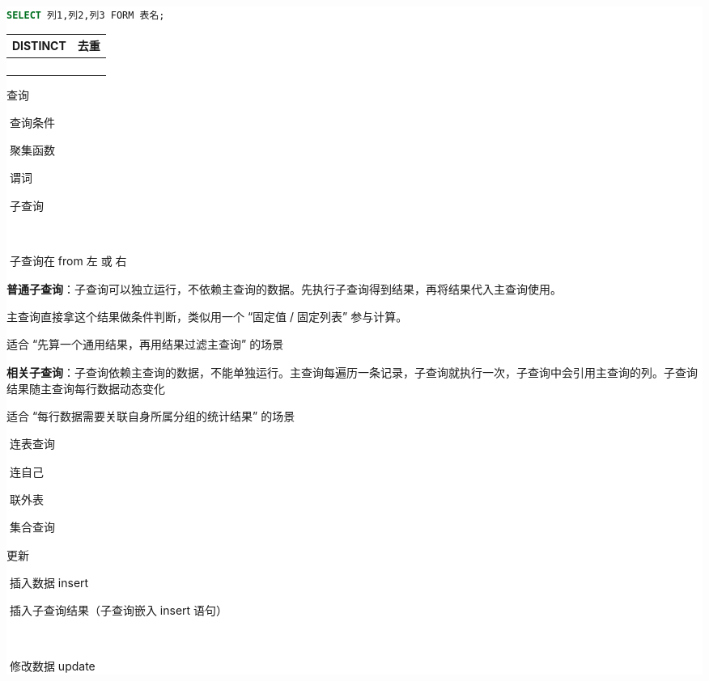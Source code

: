 ```sql
SELECT 列1,列2,列3 FORM 表名; 
```



| DISTINCT | 去重 |
| -------- | ---- |
|          |      |
|          |      |
|          |      |
|          |      |



查询

​	查询条件

​	聚集函数

​	谓词

​	子查询

​		

​		子查询在 from 左 或 右

**普通子查询**：子查询可以独立运行，不依赖主查询的数据。先执行子查询得到结果，再将结果代入主查询使用。

主查询直接拿这个结果做条件判断，类似用一个 “固定值 / 固定列表” 参与计算。

适合 “先算一个通用结果，再用结果过滤主查询” 的场景



**相关子查询**：子查询依赖主查询的数据，不能单独运行。主查询每遍历一条记录，子查询就执行一次，子查询中会引用主查询的列。子查询结果随主查询每行数据动态变化

适合 “每行数据需要关联自身所属分组的统计结果” 的场景



​	连表查询

​		连自己

​		联外表

​	集合查询





更新

​	插入数据 insert

​	插入子查询结果（子查询嵌入 insert 语句）

​	

​	修改数据 update
